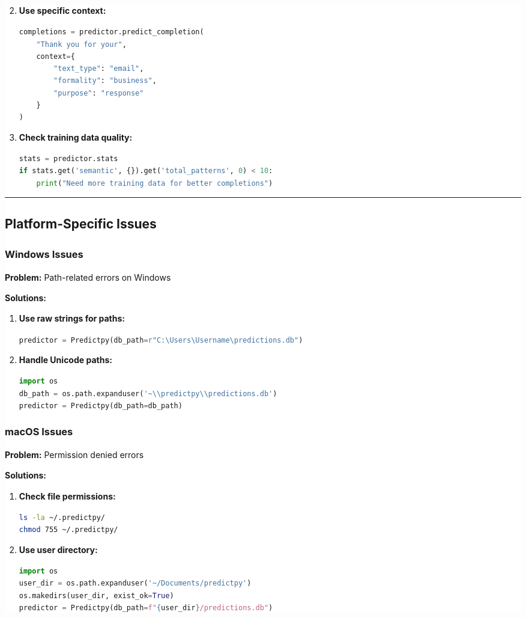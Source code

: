 2. **Use specific context:**
   ```python
   completions = predictor.predict_completion(
       "Thank you for your",
       context={
           "text_type": "email",
           "formality": "business",
           "purpose": "response"
       }
   )
   ```

3. **Check training data quality:**
   ```python
   stats = predictor.stats
   if stats.get('semantic', {}).get('total_patterns', 0) < 10:
       print("Need more training data for better completions")
   ```

---

## Platform-Specific Issues

### Windows Issues

**Problem:** Path-related errors on Windows

**Solutions:**

1. **Use raw strings for paths:**
   ```python
   predictor = Predictpy(db_path=r"C:\Users\Username\predictions.db")
   ```

2. **Handle Unicode paths:**
   ```python
   import os
   db_path = os.path.expanduser('~\\predictpy\\predictions.db')
   predictor = Predictpy(db_path=db_path)
   ```

### macOS Issues

**Problem:** Permission denied errors

**Solutions:**

1. **Check file permissions:**
   ```bash
   ls -la ~/.predictpy/
   chmod 755 ~/.predictpy/
   ```

2. **Use user directory:**
   ```python
   import os
   user_dir = os.path.expanduser('~/Documents/predictpy')
   os.makedirs(user_dir, exist_ok=True)
   predictor = Predictpy(db_path=f"{user_dir}/predictions.db")
   ```
